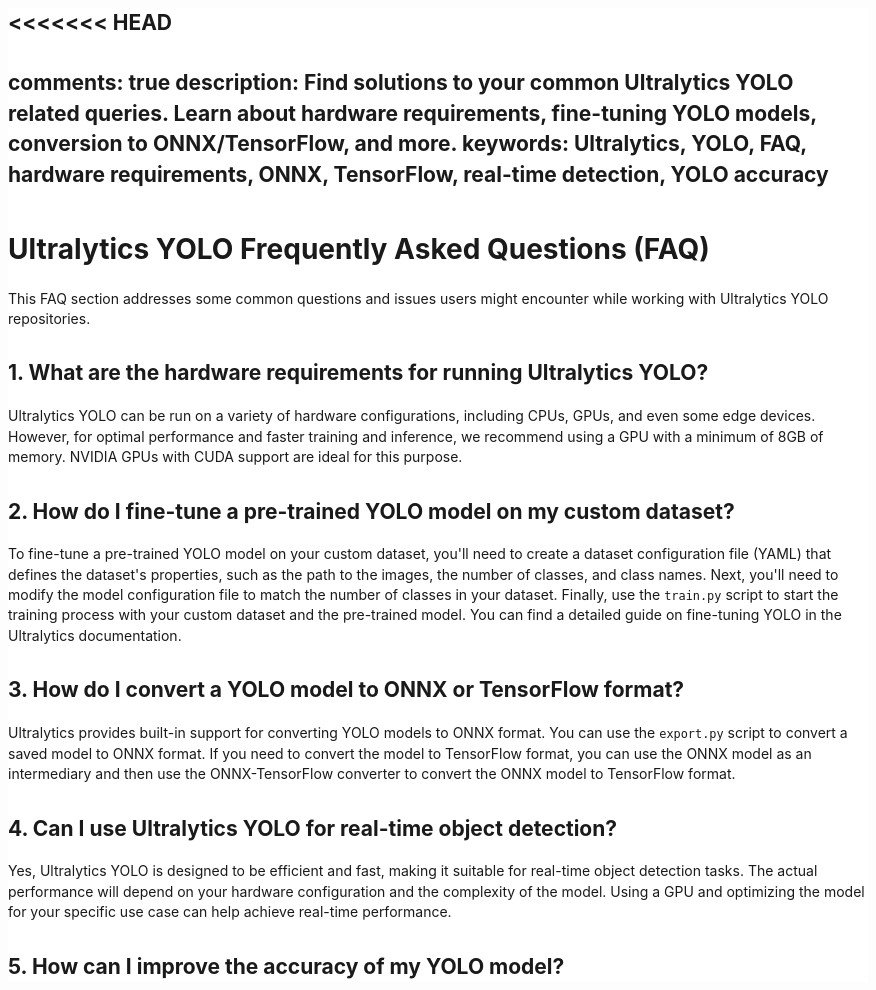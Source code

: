 <<<<<<< HEAD
---
comments: true
description: Find solutions to your common Ultralytics YOLO related queries. Learn about hardware requirements, fine-tuning YOLO models, conversion to ONNX/TensorFlow, and more.
keywords: Ultralytics, YOLO, FAQ, hardware requirements, ONNX, TensorFlow, real-time detection, YOLO accuracy
---

# Ultralytics YOLO Frequently Asked Questions (FAQ)

This FAQ section addresses some common questions and issues users might encounter while working with Ultralytics YOLO repositories.

## 1. What are the hardware requirements for running Ultralytics YOLO?

Ultralytics YOLO can be run on a variety of hardware configurations, including CPUs, GPUs, and even some edge devices. However, for optimal performance and faster training and inference, we recommend using a GPU with a minimum of 8GB of memory. NVIDIA GPUs with CUDA support are ideal for this purpose.

## 2. How do I fine-tune a pre-trained YOLO model on my custom dataset?

To fine-tune a pre-trained YOLO model on your custom dataset, you'll need to create a dataset configuration file (YAML) that defines the dataset's properties, such as the path to the images, the number of classes, and class names. Next, you'll need to modify the model configuration file to match the number of classes in your dataset. Finally, use the `train.py` script to start the training process with your custom dataset and the pre-trained model. You can find a detailed guide on fine-tuning YOLO in the Ultralytics documentation.

## 3. How do I convert a YOLO model to ONNX or TensorFlow format?

Ultralytics provides built-in support for converting YOLO models to ONNX format. You can use the `export.py` script to convert a saved model to ONNX format. If you need to convert the model to TensorFlow format, you can use the ONNX model as an intermediary and then use the ONNX-TensorFlow converter to convert the ONNX model to TensorFlow format.

## 4. Can I use Ultralytics YOLO for real-time object detection?

Yes, Ultralytics YOLO is designed to be efficient and fast, making it suitable for real-time object detection tasks. The actual performance will depend on your hardware configuration and the complexity of the model. Using a GPU and optimizing the model for your specific use case can help achieve real-time performance.

## 5. How can I improve the accuracy of my YOLO model?
